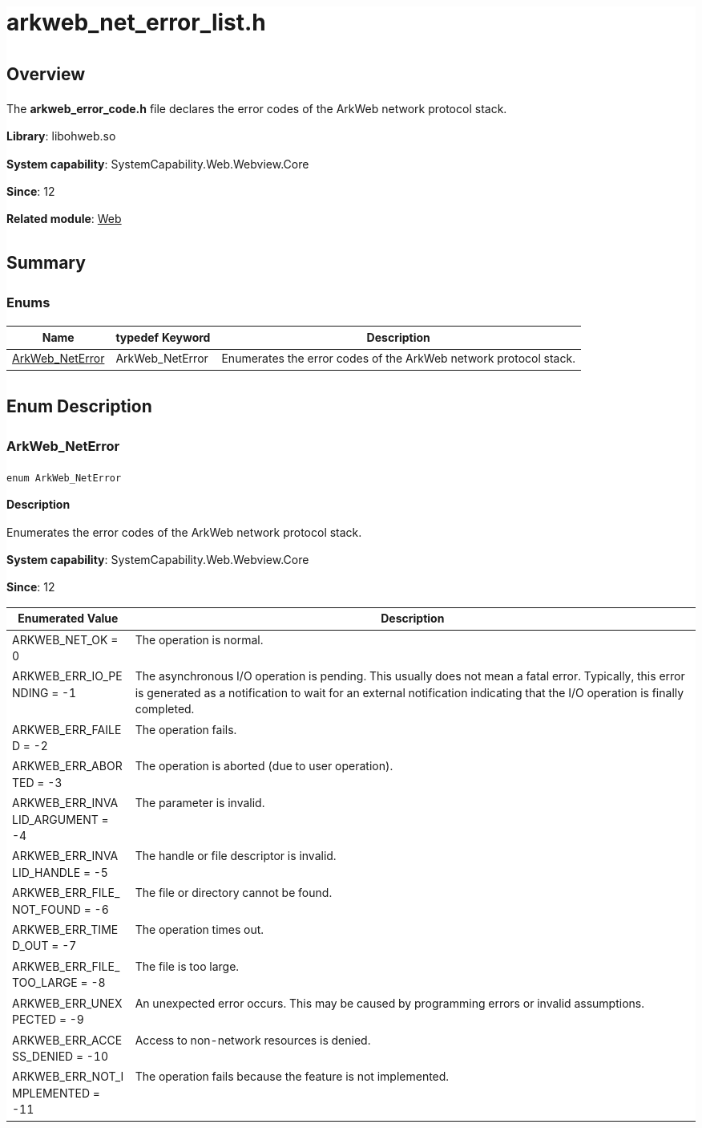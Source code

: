 # arkweb_net_error_list.h







## Overview

The **arkweb_error_code.h** file declares the error codes of the ArkWeb network protocol stack.

**Library**: libohweb.so

**System capability**: SystemCapability.Web.Webview.Core

**Since**: 12

**Related module**: [Web](capi-web.md)

## Summary

### Enums

| Name| typedef Keyword| Description|
| -- | -- | -- |
| [ArkWeb_NetError](#arkweb_neterror) | ArkWeb_NetError | Enumerates the error codes of the ArkWeb network protocol stack.|

## Enum Description

### ArkWeb_NetError

```
enum ArkWeb_NetError
```

**Description**

Enumerates the error codes of the ArkWeb network protocol stack.

**System capability**: SystemCapability.Web.Webview.Core

**Since**: 12

| Enumerated Value| Description|
| -- | -- |
| ARKWEB_NET_OK = 0 | The operation is normal.|
| ARKWEB_ERR_IO_PENDING = -1 | The asynchronous I/O operation is pending. This usually does not mean a fatal error. Typically, this error is generated as a notification to wait for an external notification indicating that the I/O operation is finally completed.|
| ARKWEB_ERR_FAILED = -2 | The operation fails.|
| ARKWEB_ERR_ABORTED = -3 | The operation is aborted (due to user operation).|
| ARKWEB_ERR_INVALID_ARGUMENT = -4 | The parameter is invalid.|
| ARKWEB_ERR_INVALID_HANDLE = -5 | The handle or file descriptor is invalid.|
| ARKWEB_ERR_FILE_NOT_FOUND = -6 | The file or directory cannot be found.|
| ARKWEB_ERR_TIMED_OUT = -7 | The operation times out.|
| ARKWEB_ERR_FILE_TOO_LARGE = -8 | The file is too large.|
| ARKWEB_ERR_UNEXPECTED = -9 | An unexpected error occurs. This may be caused by programming errors or invalid assumptions.|
| ARKWEB_ERR_ACCESS_DENIED = -10 | Access to non-network resources is denied.|
| ARKWEB_ERR_NOT_IMPLEMENTED = -11 | The operation fails because the feature is not implemented.|